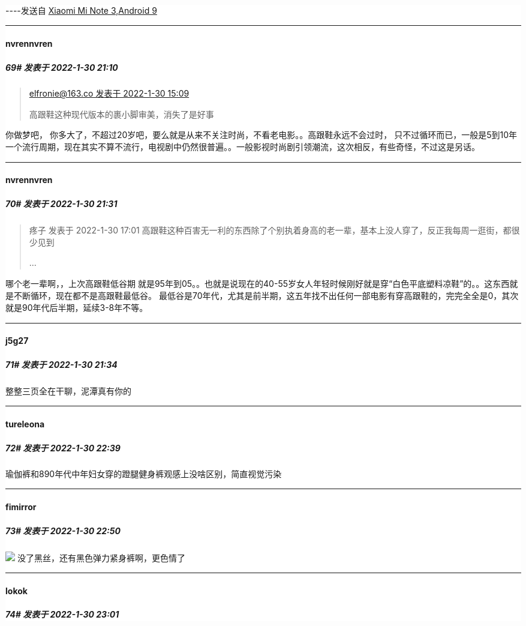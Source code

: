 ----发送自 [Xiaomi Mi Note 3,Android 9](http://stage1.5j4m.com/?1.37)



*****

####  nvrennvren  
##### 69#       发表于 2022-1-30 21:10

<blockquote><a href="httphttps://bbs.saraba1st.com/2b/forum.php?mod=redirect&amp;goto=findpost&amp;pid=54484717&amp;ptid=2050042" target="_blank">elfronie@163.co 发表于 2022-1-30 15:09</a>

高跟鞋这种现代版本的裹小脚审美，消失了是好事</blockquote>
你做梦吧， 你多大了，不超过20岁吧，要么就是从来不关注时尚，不看老电影。。高跟鞋永远不会过时， 只不过循环而已，一般是5到10年一个流行周期，现在其实不算不流行，电视剧中仍然很普遍。。一般影视时尚剧引领潮流，这次相反，有些奇怪，不过这是另话。

*****

####  nvrennvren  
##### 70#       发表于 2022-1-30 21:31

<blockquote>疼子 发表于 2022-1-30 17:01
高跟鞋这种百害无一利的东西除了个别执着身高的老一辈，基本上没人穿了，反正我每周一逛街，都很少见到

 ...</blockquote>
哪个老一辈啊，，上次高跟鞋低谷期 就是95年到05。。也就是说现在的40-55岁女人年轻时候刚好就是穿“白色平底塑料凉鞋”的。。这东西就是不断循环，现在都不是高跟鞋最低谷。 最低谷是70年代，尤其是前半期，这五年找不出任何一部电影有穿高跟鞋的，完完全全是0，其次就是90年代后半期，延续3-8年不等。



*****

####  j5g27  
##### 71#       发表于 2022-1-30 21:34

整整三页全在干聊，泥潭真有你的



*****

####  tureleona  
##### 72#       发表于 2022-1-30 22:39

瑜伽裤和890年代中年妇女穿的蹬腿健身裤观感上没啥区别，简直视觉污染



*****

####  fimirror  
##### 73#       发表于 2022-1-30 22:50

<img src="https://static.saraba1st.com/image/smiley/face2017/143.png" referrerpolicy="no-referrer"> 没了黑丝，还有黑色弹力紧身裤啊，更色情了

*****

####  lokok  
##### 74#       发表于 2022-1-30 23:01
